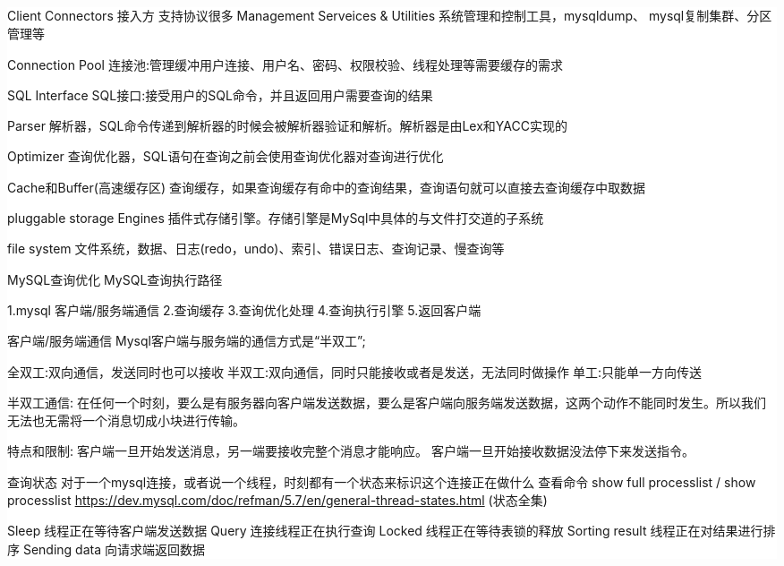 
Client Connectors
接入方 支持协议很多
Management Serveices & Utilities 系统管理和控制工具，mysqldump、 mysql复制集群、分区管理等

Connection Pool
连接池:管理缓冲用户连接、用户名、密码、权限校验、线程处理等需要缓存的需求

SQL Interface
SQL接口:接受用户的SQL命令，并且返回用户需要查询的结果

Parser
解析器，SQL命令传递到解析器的时候会被解析器验证和解析。解析器是由Lex和YACC实现的

Optimizer
查询优化器，SQL语句在查询之前会使用查询优化器对查询进行优化

Cache和Buffer(高速缓存区)
查询缓存，如果查询缓存有命中的查询结果，查询语句就可以直接去查询缓存中取数据

pluggable storage Engines 插件式存储引擎。存储引擎是MySql中具体的与文件打交道的子系统

file system
文件系统，数据、日志(redo，undo)、索引、错误日志、查询记录、慢查询等

MySQL查询优化
MySQL查询执行路径


1.mysql 客户端/服务端通信
2.查询缓存
3.查询优化处理
4.查询执行引擎
5.返回客户端

客户端/服务端通信
Mysql客户端与服务端的通信方式是“半双工”;

全双工:双向通信，发送同时也可以接收
半双工:双向通信，同时只能接收或者是发送，无法同时做操作
单工:只能单一方向传送

半双工通信: 在任何一个时刻，要么是有服务器向客户端发送数据，要么是客户端向服务端发送数据，这两个动作不能同时发生。所以我们无法也无需将一个消息切成小块进行传输。

特点和限制: 客户端一旦开始发送消息，另一端要接收完整个消息才能响应。
客户端一旦开始接收数据没法停下来发送指令。

查询状态
对于一个mysql连接，或者说一个线程，时刻都有一个状态来标识这个连接正在做什么
查看命令 show full processlist / show processlist
https://dev.mysql.com/doc/refman/5.7/en/general-thread-states.html (状态全集)



Sleep
线程正在等待客户端发送数据
Query
连接线程正在执行查询
Locked
线程正在等待表锁的释放
Sorting result
线程正在对结果进行排序
Sending data
向请求端返回数据
